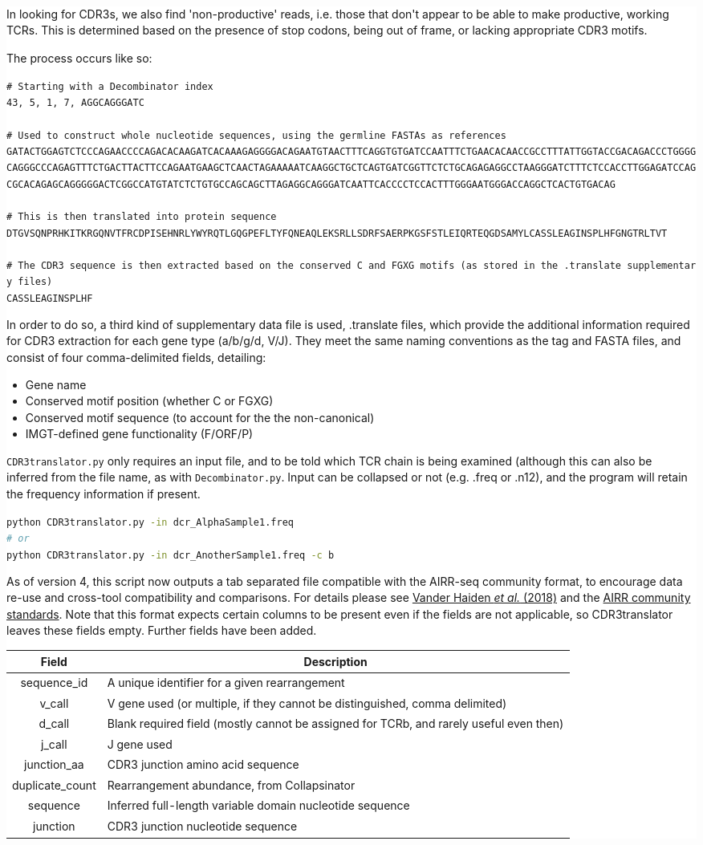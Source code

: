 In looking for CDR3s, we also find 'non-productive' reads, i.e. those that don't appear to be able to make productive, working TCRs. This is determined based on the presence of stop codons, being out of frame, or lacking appropriate CDR3 motifs. 

The process occurs like so:

```
# Starting with a Decombinator index
43, 5, 1, 7, AGGCAGGGATC

# Used to construct whole nucleotide sequences, using the germline FASTAs as references
GATACTGGAGTCTCCCAGAACCCCAGACACAAGATCACAAAGAGGGGACAGAATGTAACTTTCAGGTGTGATCCAATTTCTGAACACAACCGCCTTTATTGGTACCGACAGACCCTGGGGCAGGGCCCAGAGTTTCTGACTTACTTCCAGAATGAAGCTCAACTAGAAAAATCAAGGCTGCTCAGTGATCGGTTCTCTGCAGAGAGGCCTAAGGGATCTTTCTCCACCTTGGAGATCCAGCGCACAGAGCAGGGGGACTCGGCCATGTATCTCTGTGCCAGCAGCTTAGAGGCAGGGATCAATTCACCCCTCCACTTTGGGAATGGGACCAGGCTCACTGTGACAG

# This is then translated into protein sequence
DTGVSQNPRHKITKRGQNVTFRCDPISEHNRLYWYRQTLGQGPEFLTYFQNEAQLEKSRLLSDRFSAERPKGSFSTLEIQRTEQGDSAMYLCASSLEAGINSPLHFGNGTRLTVT

# The CDR3 sequence is then extracted based on the conserved C and FGXG motifs (as stored in the .translate supplementary files)
CASSLEAGINSPLHF
```

In order to do so, a third kind of supplementary data file is used, .translate files, which provide the additional information required for CDR3 extraction for each gene type (a/b/g/d, V/J). They meet the same naming conventions as the tag and FASTA files, and consist of four comma-delimited fields, detailing:
* Gene name
* Conserved motif position (whether C or FGXG)
* Conserved motif sequence (to account for the the non-canonical)
* IMGT-defined gene functionality (F/ORF/P)

`CDR3translator.py` only requires an input file, and to be told which TCR chain is being examined (although this can also be inferred from the file name, as with `Decombinator.py`. Input can be collapsed or not (e.g. .freq or .n12), and the program will retain the frequency information if present.

```bash
python CDR3translator.py -in dcr_AlphaSample1.freq
# or
python CDR3translator.py -in dcr_AnotherSample1.freq -c b
```

As of version 4, this script now outputs a tab separated file compatible with the AIRR-seq community format, to encourage data re-use and cross-tool compatibility and comparisons. For details please see [Vander Haiden *et al.* (2018)](http://dx.doi.org/10.3389/fimmu.2018.02206) and the [AIRR community standards](https://docs.airr-community.org/). Note that this format expects certain columns to be present even if the fields are not applicable, so CDR3translator leaves these fields empty. Further fields have been added.

| Field | Description | 
|:---:|---|
| sequence_id | A unique identifier for a given rearrangement |
| v_call | V gene used (or multiple, if they cannot be distinguished, comma delimited) |
| d_call | Blank required field (mostly cannot be assigned for TCRb, and rarely useful even then) |
| j_call | J gene used |
| junction_aa | CDR3 junction amino acid sequence |
| duplicate_count | Rearrangement abundance, from Collapsinator |
| sequence | Inferred full-length variable domain nucleotide sequence |
| junction | CDR3 junction nucleotide sequence |